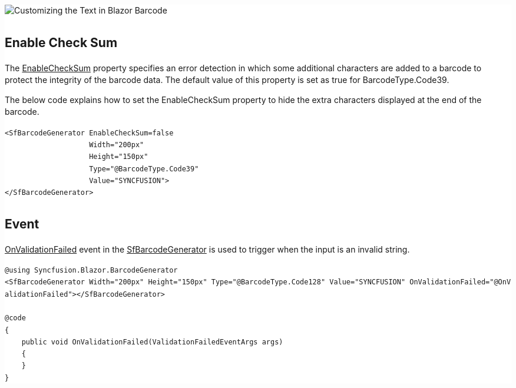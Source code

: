 ![Customizing the Text in Blazor Barcode](images/blazor-barcode-text-customization.png)

## Enable Check Sum

The [EnableCheckSum](https://help.syncfusion.com/cr/blazor/Syncfusion.Blazor.BarcodeGenerator.SfBarcodeGenerator.html#Syncfusion_Blazor_BarcodeGenerator_SfBarcodeGenerator_EnableCheckSum) property specifies an error detection in which some additional characters are added to a barcode to protect the integrity of the barcode data. The default value of this property is set as true for BarcodeType.Code39.

The below code explains how to set the EnableCheckSum property to hide the extra characters displayed at the end of the barcode.

```cshtml
<SfBarcodeGenerator EnableCheckSum=false
                    Width="200px"
                    Height="150px"
                    Type="@BarcodeType.Code39"
                    Value="SYNCFUSION">
</SfBarcodeGenerator>
```

## Event

[OnValidationFailed](https://help.syncfusion.com/cr/blazor/Syncfusion.Blazor.BarcodeGenerator.SfBarcodeGenerator.html#Syncfusion_Blazor_BarcodeGenerator_SfBarcodeGenerator_OnValidationFailed) event in the [SfBarcodeGenerator](https://help.syncfusion.com/cr/blazor/Syncfusion.Blazor.BarcodeGenerator.SfBarcodeGenerator.html) is used to trigger when the input is an invalid string.

```cshtml
@using Syncfusion.Blazor.BarcodeGenerator
<SfBarcodeGenerator Width="200px" Height="150px" Type="@BarcodeType.Code128" Value="SYNCFUSION" OnValidationFailed="@OnValidationFailed"></SfBarcodeGenerator>

@code
{
    public void OnValidationFailed(ValidationFailedEventArgs args)
    {
    }
}
```